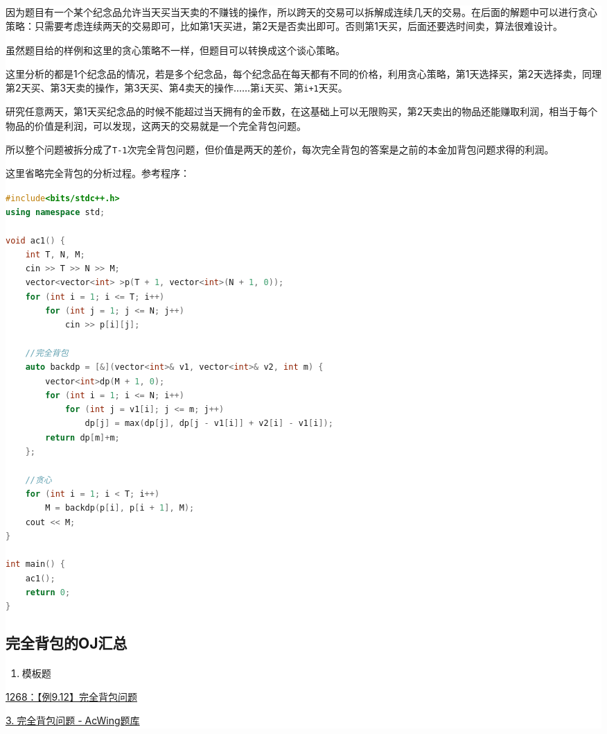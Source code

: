 因为题目有一个某个纪念品允许当天买当天卖的不赚钱的操作，所以跨天的交易可以拆解成连续几天的交易。在后面的解题中可以进行贪心策略：只需要考虑连续两天的交易即可，比如第1天买进，第2天是否卖出即可。否则第1天买，后面还要选时间卖，算法很难设计。

虽然题目给的样例和这里的贪心策略不一样，但题目可以转换成这个谈心策略。

这里分析的都是1个纪念品的情况，若是多个纪念品，每个纪念品在每天都有不同的价格，利用贪心策略，第1天选择买，第2天选择卖，同理第2天买、第3天卖的操作，第3天买、第4卖天的操作......第`i`天买、第`i+1`天买。

研究任意两天，第1天买纪念品的时候不能超过当天拥有的金币数，在这基础上可以无限购买，第2天卖出的物品还能赚取利润，相当于每个物品的价值是利润，可以发现，这两天的交易就是一个完全背包问题。

所以整个问题被拆分成了`T-1`次完全背包问题，但价值是两天的差价，每次完全背包的答案是之前的本金加背包问题求得的利润。

这里省略完全背包的分析过程。参考程序：

```cpp
#include<bits/stdc++.h>
using namespace std;

void ac1() {
	int T, N, M;
	cin >> T >> N >> M;
	vector<vector<int> >p(T + 1, vector<int>(N + 1, 0));
	for (int i = 1; i <= T; i++)
		for (int j = 1; j <= N; j++)
			cin >> p[i][j];

	//完全背包
	auto backdp = [&](vector<int>& v1, vector<int>& v2, int m) {
		vector<int>dp(M + 1, 0);
		for (int i = 1; i <= N; i++)
			for (int j = v1[i]; j <= m; j++)
				dp[j] = max(dp[j], dp[j - v1[i]] + v2[i] - v1[i]);
		return dp[m]+m;
	};

	//贪心
	for (int i = 1; i < T; i++)
		M = backdp(p[i], p[i + 1], M);
	cout << M;
}

int main() {
	ac1();
	return 0;
}
```



## 完全背包的OJ汇总

1. 模板题

[1268：【例9.12】完全背包问题](http://ybt.ssoier.cn:8088/problem_show.php?pid=1268)

[3. 完全背包问题 - AcWing题库](https://www.acwing.com/problem/content/3/)

